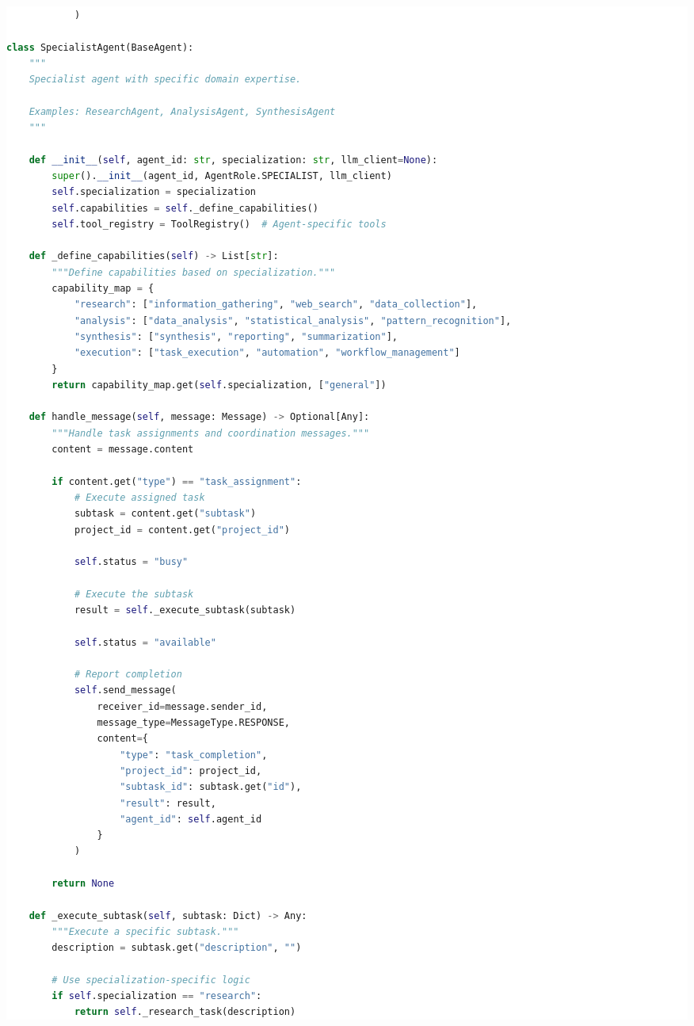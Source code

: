 ```python
            )

class SpecialistAgent(BaseAgent):
    """
    Specialist agent with specific domain expertise.
    
    Examples: ResearchAgent, AnalysisAgent, SynthesisAgent
    """
    
    def __init__(self, agent_id: str, specialization: str, llm_client=None):
        super().__init__(agent_id, AgentRole.SPECIALIST, llm_client)
        self.specialization = specialization
        self.capabilities = self._define_capabilities()
        self.tool_registry = ToolRegistry()  # Agent-specific tools
    
    def _define_capabilities(self) -> List[str]:
        """Define capabilities based on specialization."""
        capability_map = {
            "research": ["information_gathering", "web_search", "data_collection"],
            "analysis": ["data_analysis", "statistical_analysis", "pattern_recognition"],
            "synthesis": ["synthesis", "reporting", "summarization"],
            "execution": ["task_execution", "automation", "workflow_management"]
        }
        return capability_map.get(self.specialization, ["general"])
    
    def handle_message(self, message: Message) -> Optional[Any]:
        """Handle task assignments and coordination messages."""
        content = message.content
        
        if content.get("type") == "task_assignment":
            # Execute assigned task
            subtask = content.get("subtask")
            project_id = content.get("project_id")
            
            self.status = "busy"
            
            # Execute the subtask
            result = self._execute_subtask(subtask)
            
            self.status = "available"
            
            # Report completion
            self.send_message(
                receiver_id=message.sender_id,
                message_type=MessageType.RESPONSE,
                content={
                    "type": "task_completion",
                    "project_id": project_id,
                    "subtask_id": subtask.get("id"),
                    "result": result,
                    "agent_id": self.agent_id
                }
            )
        
        return None
    
    def _execute_subtask(self, subtask: Dict) -> Any:
        """Execute a specific subtask."""
        description = subtask.get("description", "")
        
        # Use specialization-specific logic
        if self.specialization == "research":
            return self._research_task(description)
```